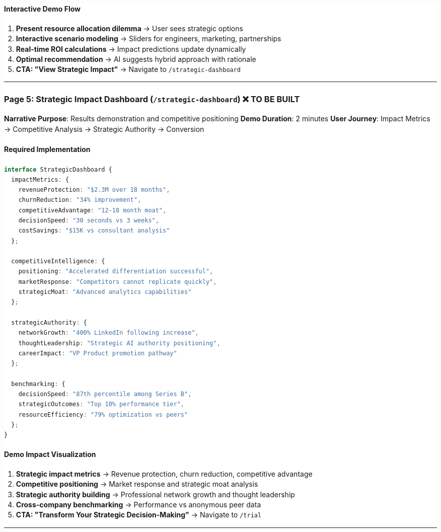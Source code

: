 #### Interactive Demo Flow
1. **Present resource allocation dilemma** → User sees strategic options
2. **Interactive scenario modeling** → Sliders for engineers, marketing, partnerships
3. **Real-time ROI calculations** → Impact predictions update dynamically
4. **Optimal recommendation** → AI suggests hybrid approach with rationale
5. **CTA: "View Strategic Impact"** → Navigate to `/strategic-dashboard`

---

### Page 5: Strategic Impact Dashboard (`/strategic-dashboard`) ❌ TO BE BUILT
**Narrative Purpose**: Results demonstration and competitive positioning
**Demo Duration**: 2 minutes
**User Journey**: Impact Metrics → Competitive Analysis → Strategic Authority → Conversion

#### Required Implementation
```typescript
interface StrategicDashboard {
  impactMetrics: {
    revenueProtection: "$2.3M over 18 months",
    churnReduction: "34% improvement", 
    competitiveAdvantage: "12-18 month moat",
    decisionSpeed: "30 seconds vs 3 weeks",
    costSavings: "$15K vs consultant analysis"
  };
  
  competitiveIntelligence: {
    positioning: "Accelerated differentiation successful",
    marketResponse: "Competitors cannot replicate quickly",
    strategicMoat: "Advanced analytics capabilities"
  };
  
  strategicAuthority: {
    networkGrowth: "400% LinkedIn following increase",
    thoughtLeadership: "Strategic AI authority positioning",
    careerImpact: "VP Product promotion pathway"
  };
  
  benchmarking: {
    decisionSpeed: "87th percentile among Series B",
    strategicOutcomes: "Top 10% performance tier", 
    resourceEfficiency: "79% optimization vs peers"
  };
}
```

#### Demo Impact Visualization
1. **Strategic impact metrics** → Revenue protection, churn reduction, competitive advantage
2. **Competitive positioning** → Market response and strategic moat analysis  
3. **Strategic authority building** → Professional network growth and thought leadership
4. **Cross-company benchmarking** → Performance vs anonymous peer data
5. **CTA: "Transform Your Strategic Decision-Making"** → Navigate to `/trial`

---